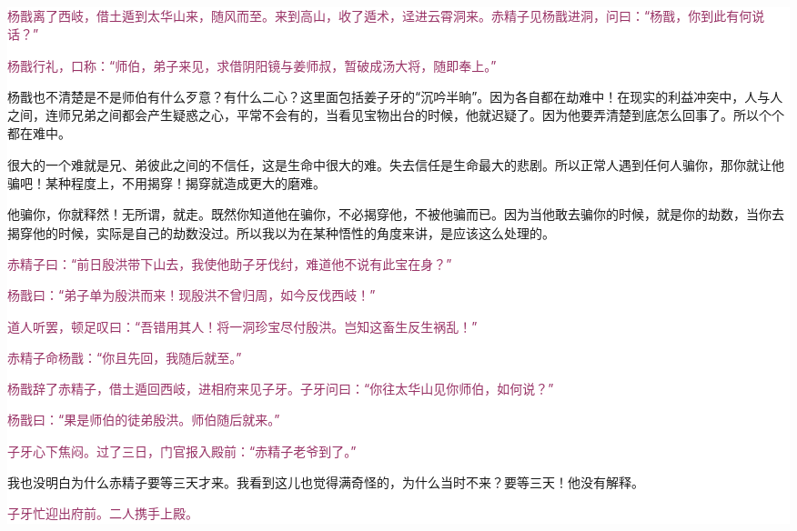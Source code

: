   <span style="color: #993366;">
   杨戬离了西岐，借土遁到太华山来，随风而至。来到高山，收了遁术，迳进云霄洞来。赤精子见杨戬进洞，问曰：“杨戬，你到此有何说话？”
  </span>
 </p>
 <p>
  <span style="color: #993366;">
   杨戬行礼，口称：“师伯，弟子来见，求借阴阳镜与姜师叔，暂破成汤大将，随即奉上。”
  </span>
 </p>
 <p>
  杨戬也不清楚是不是师伯有什么歹意？有什么二心？这里面包括姜子牙的“沉吟半晌”。因为各自都在劫难中！在现实的利益冲突中，人与人之间，连师兄弟之间都会产生疑惑之心，平常不会有的，当看见宝物出台的时候，他就迟疑了。因为他要弄清楚到底怎么回事了。所以个个都在难中。
 </p>
 <p>
  很大的一个难就是兄、弟彼此之间的不信任，这是生命中很大的难。失去信任是生命最大的悲剧。所以正常人遇到任何人骗你，那你就让他骗吧！某种程度上，不用揭穿！揭穿就造成更大的磨难。
 </p>
 <p>
  他骗你，你就释然！无所谓，就走。既然你知道他在骗你，不必揭穿他，不被他骗而已。因为当他敢去骗你的时候，就是你的劫数，当你去揭穿他的时候，实际是自己的劫数没过。所以我以为在某种悟性的角度来讲，是应该这么处理的。
 </p>
 <p>
  <span style="color: #993366;">
   赤精子曰：“前日殷洪带下山去，我使他助子牙伐纣，难道他不说有此宝在身？”
  </span>
 </p>
 <p>
  <span style="color: #993366;">
   杨戬曰：“弟子单为殷洪而来！现殷洪不曾归周，如今反伐西岐！”
  </span>
 </p>
 <p>
  <span style="color: #993366;">
   道人听罢，顿足叹曰：“吾错用其人！将一洞珍宝尽付殷洪。岂知这畜生反生祸乱！”
  </span>
 </p>
 <p>
  <span style="color: #993366;">
   赤精子命杨戬：“你且先回，我随后就至。”
  </span>
 </p>
 <p>
  <span style="color: #993366;">
   杨戬辞了赤精子，借土遁回西岐，进相府来见子牙。子牙问曰：“你往太华山见你师伯，如何说？”
  </span>
 </p>
 <p>
  <span style="color: #993366;">
   杨戬曰：“果是师伯的徒弟殷洪。师伯随后就来。”
  </span>
 </p>
 <p>
  <span style="color: #993366;">
   子牙心下焦闷。过了三日，门官报入殿前：“赤精子老爷到了。”
  </span>
 </p>
 <p>
  我也没明白为什么赤精子要等三天才来。我看到这儿也觉得满奇怪的，为什么当时不来？要等三天！他没有解释。
 </p>
 <p>
  <span style="color: #993366;">
   子牙忙迎出府前。二人携手上殿。
  </span>
 </p>
 <p>